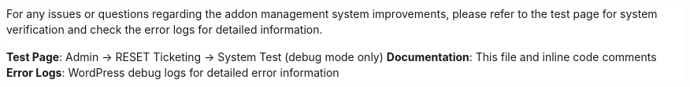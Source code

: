 For any issues or questions regarding the addon management system improvements, please refer to the test page for system verification and check the error logs for detailed information.

**Test Page**: Admin → RESET Ticketing → System Test (debug mode only)
**Documentation**: This file and inline code comments
**Error Logs**: WordPress debug logs for detailed error information 